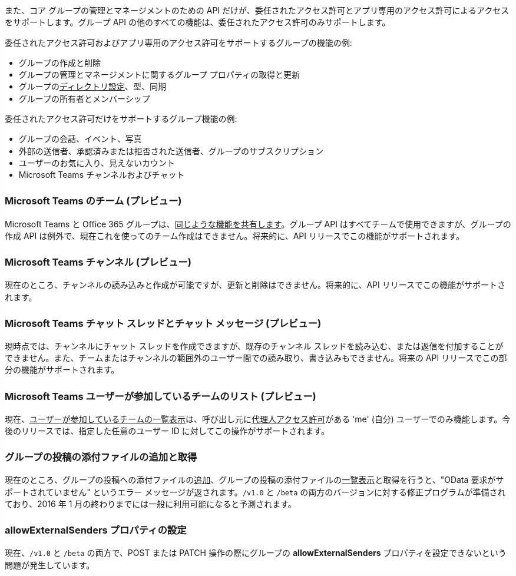 また、コア グループの管理とマネージメントのための API だけが、委任されたアクセス許可とアプリ専用のアクセス許可によるアクセスをサポートします。グループ API の他のすべての機能は、委任されたアクセス許可のみサポートします。

委任されたアクセス許可およびアプリ専用のアクセス許可をサポートするグループの機能の例:

* グループの作成と削除
* グループの管理とマネージメントに関するグループ プロパティの取得と更新
* グループの[ディレクトリ設定](../api-reference/v1.0/resources/directoryobject.md)、型、同期
* グループの所有者とメンバーシップ

委任されたアクセス許可だけをサポートするグループ機能の例:

* グループの会話、イベント、写真
* 外部の送信者、承認済みまたは拒否された送信者、グループのサブスクリプション
* ユーザーのお気に入り、見えないカウント
* Microsoft Teams チャンネルおよびチャット

### <a name="teams-in-microsoft-teams-preview"></a>Microsoft Teams のチーム (プレビュー)

Microsoft Teams と Office 365 グループは、[同じような機能を共有します](../api-reference/beta/resources/teams_api_overview.md)。グループ API はすべてチームで使用できますが、グループの作成 API は例外で、現在これを使ってのチーム作成はできません。将来的に、API リリースでこの機能がサポートされます。

### <a name="microsoft-teams-channels-preview"></a>Microsoft Teams チャンネル (プレビュー)

現在のところ、チャンネルの読み込みと作成が可能ですが、更新と削除はできません。将来的に、API リリースでこの機能がサポートされます。

### <a name="microsoft-teams-chat-threads-and-chat-messages-preview"></a>Microsoft Teams チャット スレッドとチャット メッセージ (プレビュー)

現時点では、チャンネルにチャット スレッドを作成できますが、既存のチャンネル スレッドを読み込む、または返信を付加することができません。また、チームまたはチャンネルの範囲外のユーザー間での読み取り、書き込みもできません。将来の API リリースでこの部分の機能がサポートされます。

### <a name="microsoft-teams-users-list-of-joined-teams-preview"></a>Microsoft Teams ユーザーが参加しているチームのリスト (プレビュー)

現在、[ユーザーが参加しているチームの一覧表示](../api-reference/beta/api/user_list_joinedteams.md)は、呼び出し元に[代理人アクセス許可](permissions_reference.md)がある 'me' (自分) ユーザーでのみ機能します。今後のリリースでは、指定した任意のユーザー ID に対してこの操作がサポートされます。

### <a name="adding-and-getting-attachments-of-group-posts"></a>グループの投稿の添付ファイルの追加と取得

現在のところ、グループの投稿への添付ファイルの[追加](http://developer.microsoft.com/ja-JP/graph/docs/api-reference/v1.0/api/post_post_attachments)、グループの投稿の添付ファイルの[一覧表示](http://developer.microsoft.com/ja-JP/graph/docs/api-reference/v1.0/api/post_list_attachments)と取得を行うと、"OData 要求がサポートされていません" というエラー メッセージが返されます。`/v1.0` と `/beta` の両方のバージョンに対する修正プログラムが準備されており、2016 年 1 月の終わりまでには一般に利用可能になると予測されます。

### <a name="setting-the-allowexternalsenders-property"></a>allowExternalSenders プロパティの設定

現在、`/v1.0` と `/beta` の両方で、POST または PATCH 操作の際にグループの **allowExternalSenders** プロパティを設定できないという問題が発生しています。
